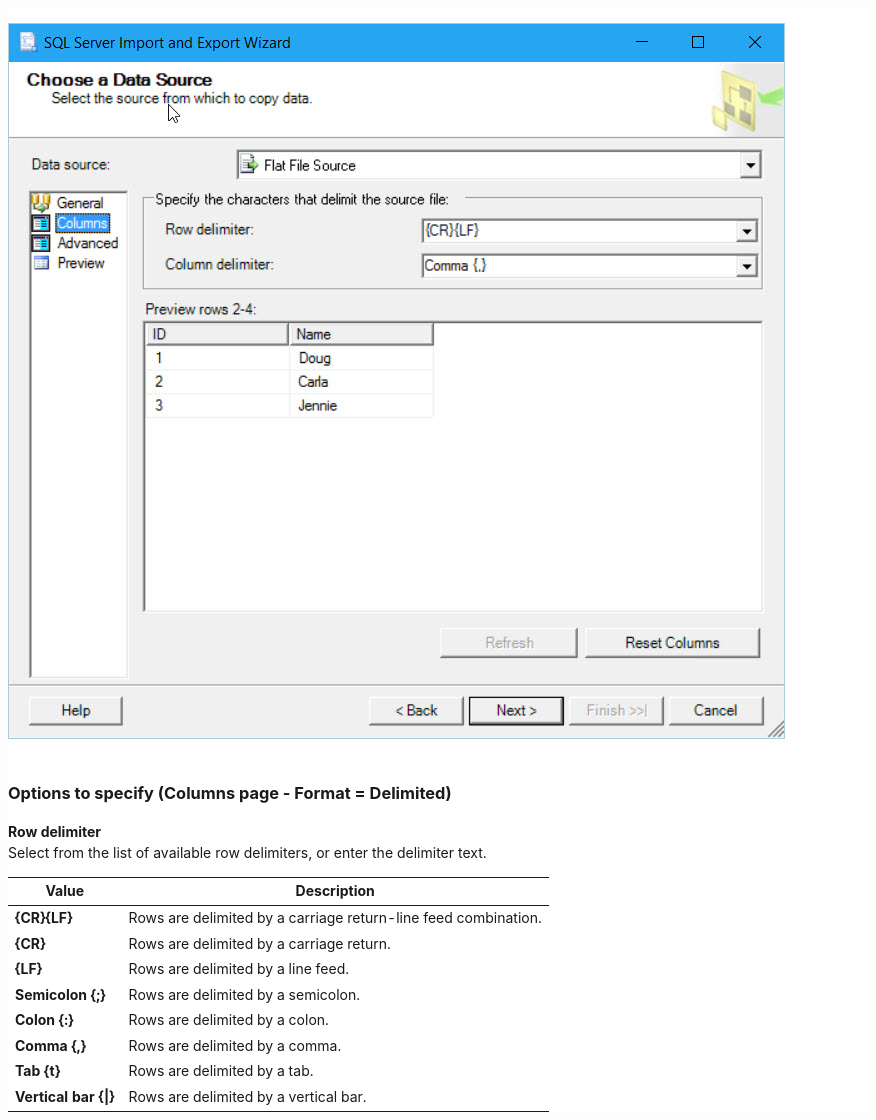 ![Flat file, delimited, Columns page](../../integration-services/import-export-data/media/flat-file-delimited-columns-page.jpg)

### Options to specify (**Columns** page - Format = Delimited)

 **Row delimiter**  
 Select from the list of available row delimiters, or enter the delimiter text.  
  
|Value|Description|  
|-----------|-----------------|  
|**{CR}{LF}**|Rows are delimited by a carriage return-line feed combination.|  
|**{CR}**|Rows are delimited by a carriage return.|  
|**{LF}**|Rows are delimited by a line feed.|  
|**Semicolon {;}**|Rows are delimited by a semicolon.|  
|**Colon {:}**|Rows are delimited by a colon.|  
|**Comma {,}**|Rows are delimited by a comma.|  
|**Tab {t}**|Rows are delimited by a tab.|  
|**Vertical bar {&#124;}**|Rows are delimited by a vertical bar.|  
  